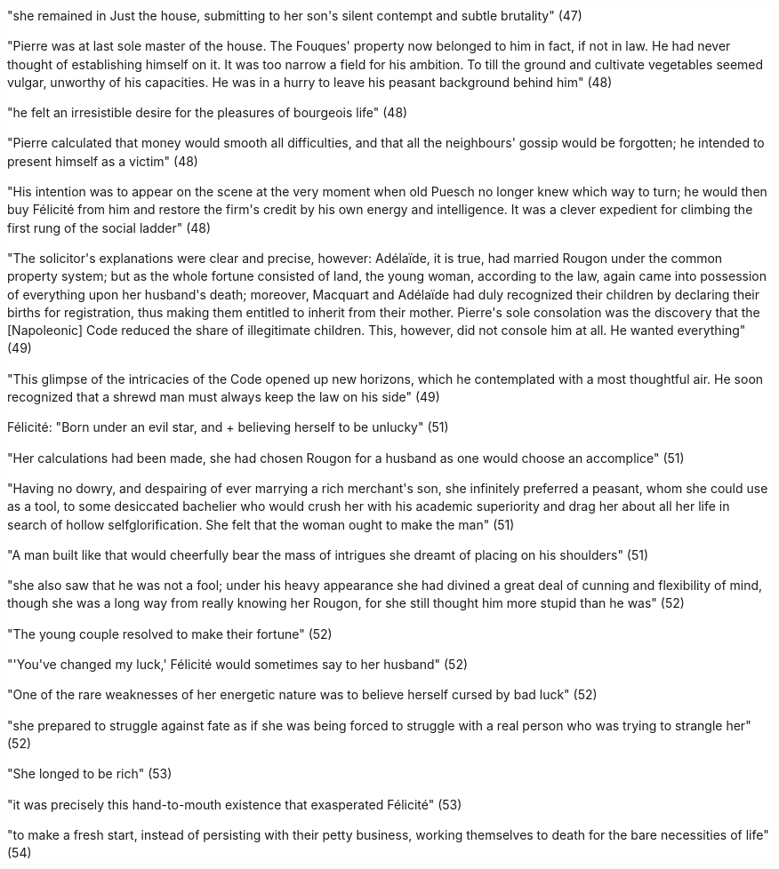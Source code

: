 "she remained in Just the house, submitting to her son's silent contempt and subtle brutality" (47)

"Pierre was at last sole master of the house. The Fouques' property now belonged to him in fact, if not in law. He had never thought of establishing himself on it. It was too narrow a field for his ambition. To till the ground and cultivate vegetables seemed vulgar, unworthy of his capacities. He was in a hurry to leave his peasant background behind him" (48)

"he felt an irresistible desire for the pleasures of bourgeois life" (48)

"Pierre calculated that money would smooth all difficulties, and that all the neighbours' gossip would be forgotten; he intended to present himself as a victim" (48)

"His intention was to appear on the scene at the very moment when old Puesch no longer knew which way to turn; he would then buy Félicité from him and restore the firm's credit by his own energy and intelligence. It was a clever expedient for climbing the first rung of the social ladder" (48)

"The solicitor's explanations were clear and precise, however: Adélaïde, it is true, had married Rougon under the common property system; but as the whole fortune consisted of land, the young woman, according to the law, again came into possession of everything upon her husband's death; moreover, Macquart and Adélaïde had duly recognized their children by declaring their births for registration, thus making them entitled to inherit from their mother. Pierre's sole consolation was the discovery that the [Napoleonic] Code reduced the share of illegitimate children. This, however, did not console him at all. He wanted everything" (49)

"This glimpse of the intricacies of the Code opened up new horizons, which he contemplated with a most thoughtful air. He soon recognized that a shrewd man must always keep the law on his side" (49)

Félicité: "Born under an evil star, and + believing herself to be unlucky" (51)

"Her calculations had been made, she had chosen Rougon for a husband as one would choose an accomplice" (51)

"Having no dowry, and despairing of ever marrying a rich merchant's son, she infinitely preferred a peasant, whom she could use as a tool, to some desiccated bachelier who would crush her with his academic superiority and drag her about all her life in search of hollow selfglorification. She felt that the woman ought to make the man" (51)

"A man built like that would cheerfully bear the mass of intrigues she dreamt of placing on his shoulders" (51)

"she also saw that he was not a fool; under his heavy appearance she had divined a great deal of cunning and flexibility of mind, though she was a long way from really knowing her Rougon, for she still thought him more stupid than he was" (52)

"The young couple resolved to make their fortune" (52)

"'You've changed my luck,' Félicité would sometimes say to her husband" (52)

"One of the rare weaknesses of her energetic nature was to believe herself cursed by bad luck" (52)

"she prepared to struggle against fate as if she was being forced to struggle with a real person who was trying to strangle her" (52)

"She longed to be rich" (53)

"it was precisely this hand-to-mouth existence that exasperated Félicité" (53)

"to make a fresh start, instead of persisting with their petty business, working themselves to death for the bare necessities of life" (54)
